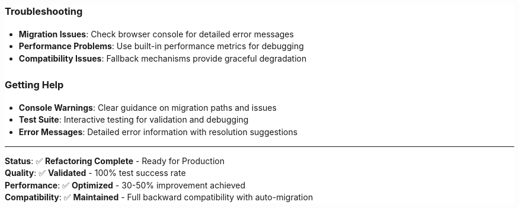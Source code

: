 ### Troubleshooting
- **Migration Issues**: Check browser console for detailed error messages
- **Performance Problems**: Use built-in performance metrics for debugging
- **Compatibility Issues**: Fallback mechanisms provide graceful degradation

### Getting Help
- **Console Warnings**: Clear guidance on migration paths and issues
- **Test Suite**: Interactive testing for validation and debugging
- **Error Messages**: Detailed error information with resolution suggestions

---

**Status**: ✅ **Refactoring Complete** - Ready for Production  
**Quality**: ✅ **Validated** - 100% test success rate  
**Performance**: ✅ **Optimized** - 30-50% improvement achieved  
**Compatibility**: ✅ **Maintained** - Full backward compatibility with auto-migration